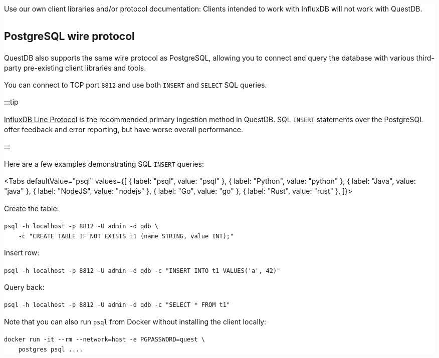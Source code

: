 Use our own client libraries and/or protocol documentation: Clients intended to
work with InfluxDB will not work with QuestDB.

## PostgreSQL wire protocol

QuestDB also supports the same wire protocol as PostgreSQL, allowing you to
connect and query the database with various third-party pre-existing client
libraries and tools.

You can connect to TCP port `8812` and use both `INSERT` and `SELECT` SQL
queries.

:::tip

[InfluxDB Line Protocol](#influxdb-line-protocol) is the recommended primary
ingestion method in QuestDB. SQL `INSERT` statements over the PostgreSQL offer
feedback and error reporting, but have worse overall performance.

:::

Here are a few examples demonstrating SQL `INSERT` queries:

<Tabs defaultValue="psql" values={[
  { label: "psql", value: "psql" },
  { label: "Python", value: "python" },
  { label: "Java", value: "java" },
  { label: "NodeJS", value: "nodejs" },
  { label: "Go", value: "go" },
  { label: "Rust", value: "rust" },
]}>

<TabItem value="psql">

Create the table:

```shell
psql -h localhost -p 8812 -U admin -d qdb \
    -c "CREATE TABLE IF NOT EXISTS t1 (name STRING, value INT);"
```

Insert row:

```shell
psql -h localhost -p 8812 -U admin -d qdb -c "INSERT INTO t1 VALUES('a', 42)"
```

Query back:

```shell
psql -h localhost -p 8812 -U admin -d qdb -c "SELECT * FROM t1"
```

Note that you can also run `psql` from Docker without installing the client
locally:

```
docker run -it --rm --network=host -e PGPASSWORD=quest \
    postgres psql ....
```
